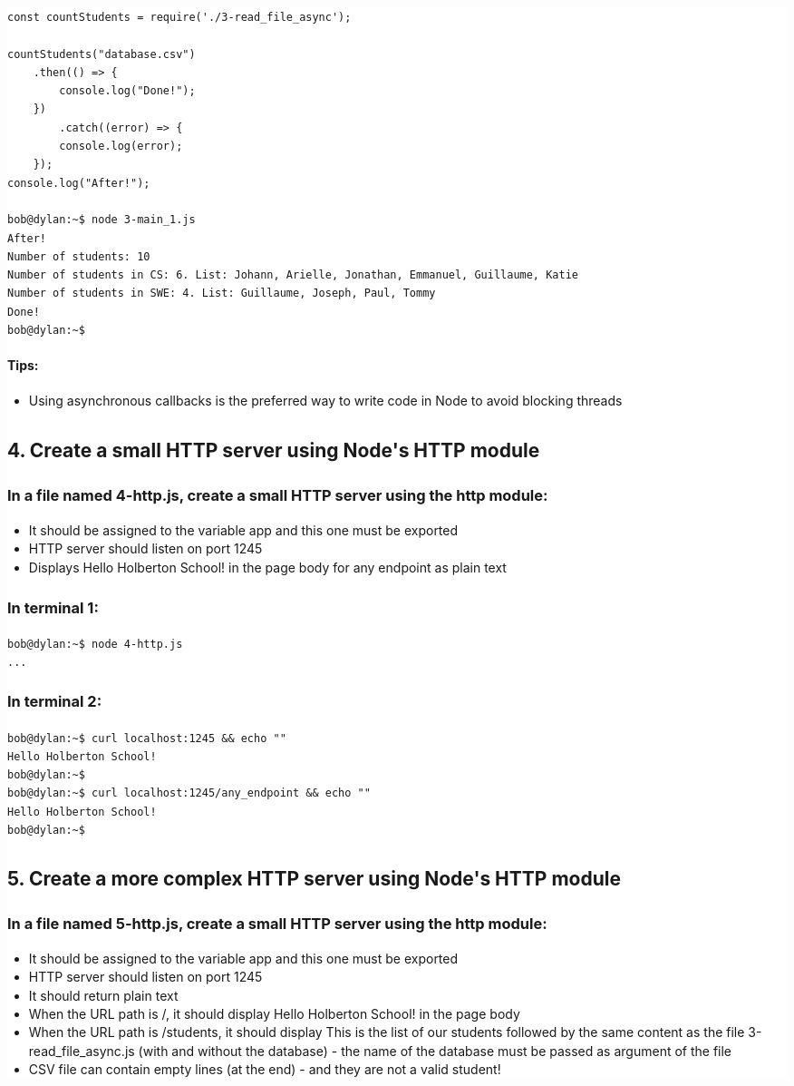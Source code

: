 ```
const countStudents = require('./3-read_file_async');

countStudents("database.csv")
    .then(() => {
        console.log("Done!");
    })
        .catch((error) => {
        console.log(error);
    });
console.log("After!");

bob@dylan:~$ node 3-main_1.js
After!
Number of students: 10
Number of students in CS: 6. List: Johann, Arielle, Jonathan, Emmanuel, Guillaume, Katie
Number of students in SWE: 4. List: Guillaume, Joseph, Paul, Tommy
Done!
bob@dylan:~$ 
```
#### Tips:
- Using asynchronous callbacks is the preferred way to write code in Node to avoid blocking threads
## 4. Create a small HTTP server using Node's HTTP module
### In a file named 4-http.js, create a small HTTP server using the http module:
- It should be assigned to the variable app and this one must be exported
- HTTP server should listen on port 1245
- Displays Hello Holberton School! in the page body for any endpoint as plain text
### In terminal 1:
```
bob@dylan:~$ node 4-http.js
...
```
### In terminal 2:
```
bob@dylan:~$ curl localhost:1245 && echo ""
Hello Holberton School!
bob@dylan:~$ 
bob@dylan:~$ curl localhost:1245/any_endpoint && echo ""
Hello Holberton School!
bob@dylan:~$ 
```
## 5. Create a more complex HTTP server using Node's HTTP module
### In a file named 5-http.js, create a small HTTP server using the http module:
- It should be assigned to the variable app and this one must be exported
- HTTP server should listen on port 1245
- It should return plain text
- When the URL path is /, it should display Hello Holberton School! in the page body
- When the URL path is /students, it should display This is the list of our students followed by the same content as the file 3-read_file_async.js (with and without the database) - the name of the database must be passed as argument of the file
- CSV file can contain empty lines (at the end) - and they are not a valid student!
